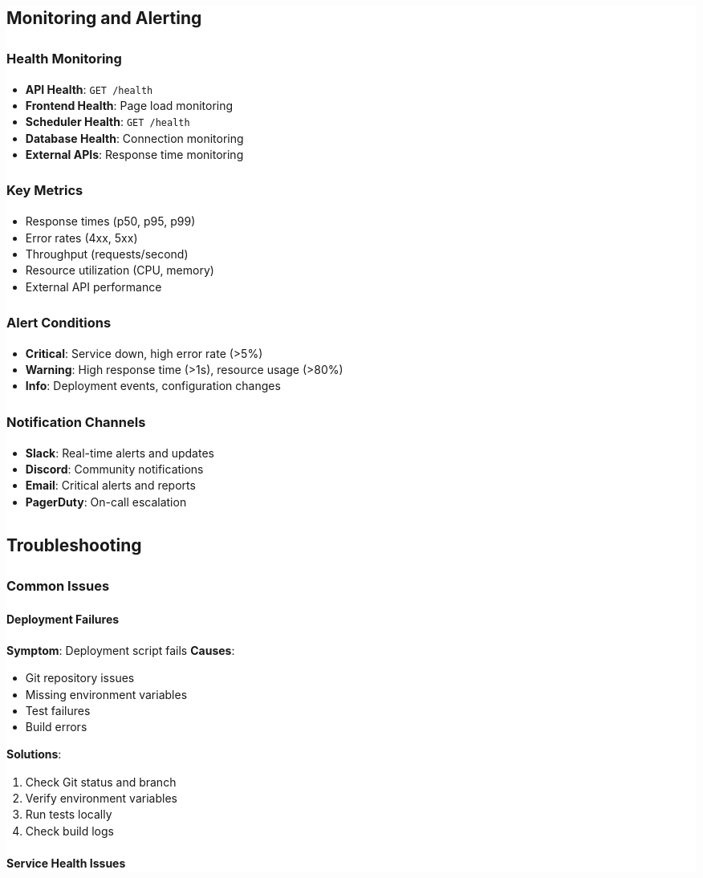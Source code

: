 ## Monitoring and Alerting

### Health Monitoring

- **API Health**: `GET /health`
- **Frontend Health**: Page load monitoring
- **Scheduler Health**: `GET /health`
- **Database Health**: Connection monitoring
- **External APIs**: Response time monitoring

### Key Metrics

- Response times (p50, p95, p99)
- Error rates (4xx, 5xx)
- Throughput (requests/second)
- Resource utilization (CPU, memory)
- External API performance

### Alert Conditions

- **Critical**: Service down, high error rate (>5%)
- **Warning**: High response time (>1s), resource usage (>80%)
- **Info**: Deployment events, configuration changes

### Notification Channels

- **Slack**: Real-time alerts and updates
- **Discord**: Community notifications
- **Email**: Critical alerts and reports
- **PagerDuty**: On-call escalation

## Troubleshooting

### Common Issues

#### Deployment Failures

**Symptom**: Deployment script fails
**Causes**:
- Git repository issues
- Missing environment variables
- Test failures
- Build errors

**Solutions**:
1. Check Git status and branch
2. Verify environment variables
3. Run tests locally
4. Check build logs

#### Service Health Issues
